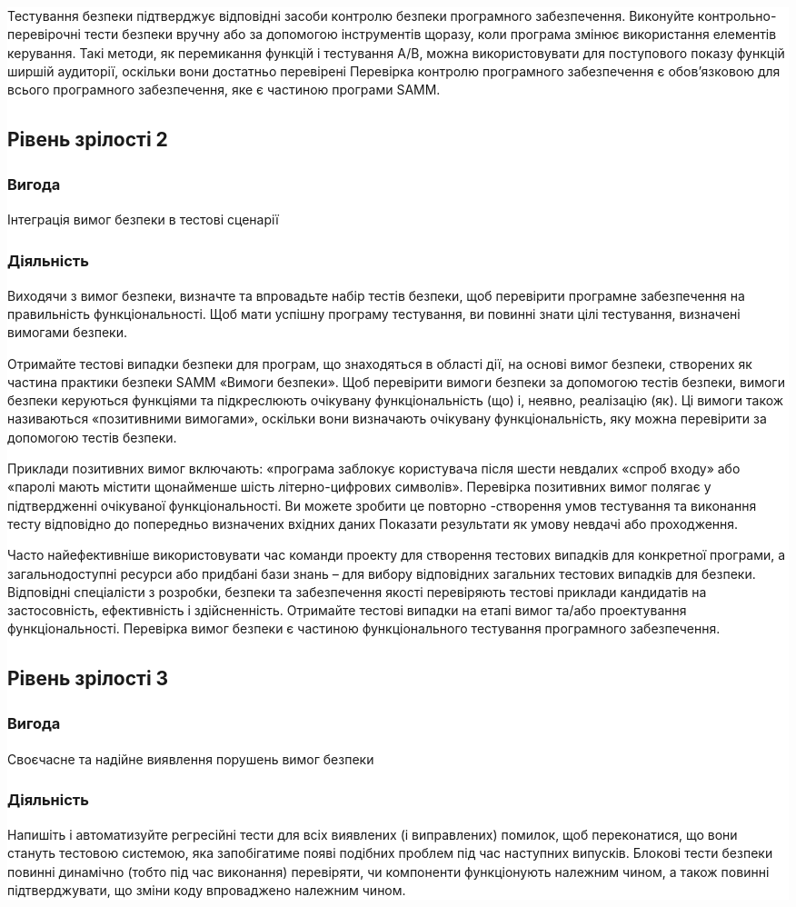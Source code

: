 Тестування безпеки підтверджує відповідні засоби контролю безпеки програмного забезпечення. Виконуйте контрольно-перевірочні тести безпеки вручну або за допомогою інструментів щоразу, коли програма змінює використання елементів керування. Такі методи, як перемикання функцій і тестування A/B, можна використовувати для поступового показу функцій ширшій аудиторії, оскільки вони достатньо перевірені Перевірка контролю програмного забезпечення є обов’язковою для всього програмного забезпечення, яке є частиною програми SAMM.

## Рівень зрілості 2

### Вигода

Інтеграція вимог безпеки в тестові сценарії

### Діяльність

Виходячи з вимог безпеки, визначте та впровадьте набір тестів безпеки, щоб перевірити програмне забезпечення на правильність функціональності. Щоб мати успішну програму тестування, ви повинні знати цілі тестування, визначені вимогами безпеки.

Отримайте тестові випадки безпеки для програм, що знаходяться в області дії, на основі вимог безпеки, створених як частина практики безпеки SAMM «Вимоги безпеки». Щоб перевірити вимоги безпеки за допомогою тестів безпеки, вимоги безпеки керуються функціями та підкреслюють очікувану функціональність (що) і, неявно, реалізацію (як). Ці вимоги також називаються «позитивними вимогами», оскільки вони визначають очікувану функціональність, яку можна перевірити за допомогою тестів безпеки.

Приклади позитивних вимог включають: «програма заблокує користувача після шести невдалих «спроб входу» або «паролі мають містити щонайменше шість літерно-цифрових символів». Перевірка позитивних вимог полягає у підтвердженні очікуваної функціональності. Ви можете зробити це повторно -створення умов тестування та виконання тесту відповідно до попередньо визначених вхідних даних Показати результати як умову невдачі або проходження.

Часто найефективніше використовувати час команди проекту для створення тестових випадків для конкретної програми, а загальнодоступні ресурси або придбані бази знань – для вибору відповідних загальних тестових випадків для безпеки. Відповідні спеціалісти з розробки, безпеки та забезпечення якості перевіряють тестові приклади кандидатів на застосовність, ефективність і здійсненність. Отримайте тестові випадки на етапі вимог та/або проектування функціональності. Перевірка вимог безпеки є частиною функціонального тестування програмного забезпечення.

## Рівень зрілості 3

### Вигода

Своєчасне та надійне виявлення порушень вимог безпеки

### Діяльність

Напишіть і автоматизуйте регресійні тести для всіх виявлених (і виправлених) помилок, щоб переконатися, що вони стануть тестовою системою, яка запобігатиме появі подібних проблем під час наступних випусків. Блокові тести безпеки повинні динамічно (тобто під час виконання) перевіряти, чи компоненти функціонують належним чином, а також повинні підтверджувати, що зміни коду впроваджено належним чином.
